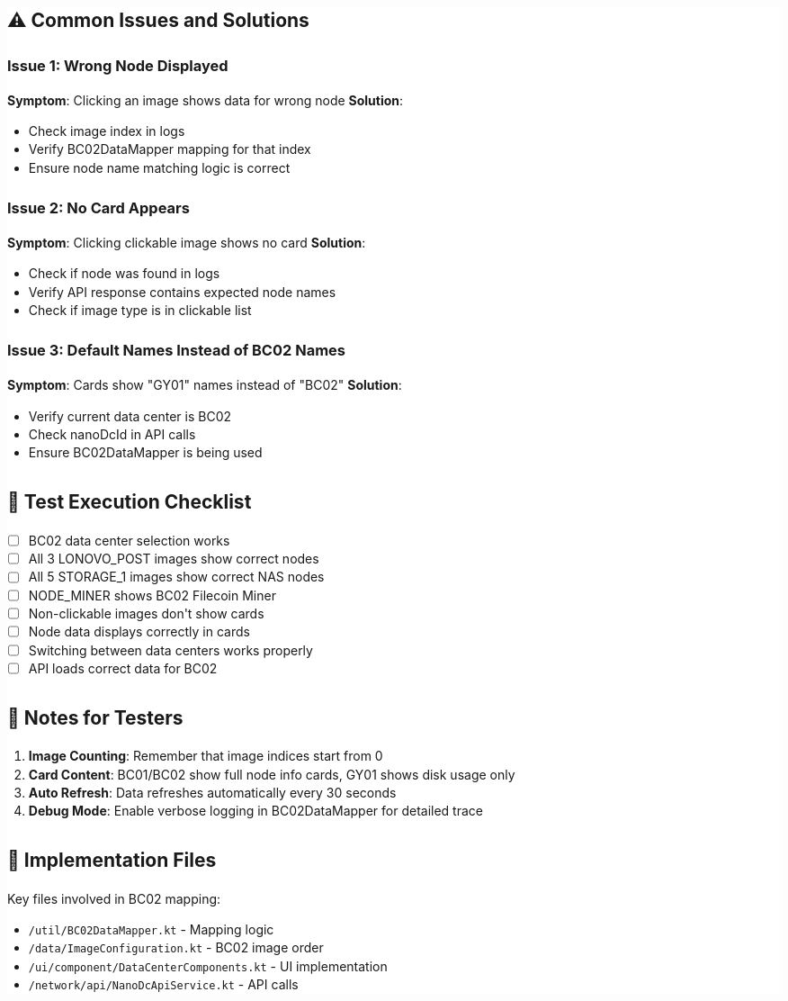 ## ⚠️ Common Issues and Solutions

### Issue 1: Wrong Node Displayed
**Symptom**: Clicking an image shows data for wrong node
**Solution**: 
- Check image index in logs
- Verify BC02DataMapper mapping for that index
- Ensure node name matching logic is correct

### Issue 2: No Card Appears
**Symptom**: Clicking clickable image shows no card
**Solution**:
- Check if node was found in logs
- Verify API response contains expected node names
- Check if image type is in clickable list

### Issue 3: Default Names Instead of BC02 Names
**Symptom**: Cards show "GY01" names instead of "BC02"
**Solution**:
- Verify current data center is BC02
- Check nanoDcId in API calls
- Ensure BC02DataMapper is being used

## 🚀 Test Execution Checklist

- [ ] BC02 data center selection works
- [ ] All 3 LONOVO_POST images show correct nodes
- [ ] All 5 STORAGE_1 images show correct NAS nodes  
- [ ] NODE_MINER shows BC02 Filecoin Miner
- [ ] Non-clickable images don't show cards
- [ ] Node data displays correctly in cards
- [ ] Switching between data centers works properly
- [ ] API loads correct data for BC02

## 📝 Notes for Testers

1. **Image Counting**: Remember that image indices start from 0
2. **Card Content**: BC01/BC02 show full node info cards, GY01 shows disk usage only
3. **Auto Refresh**: Data refreshes automatically every 30 seconds
4. **Debug Mode**: Enable verbose logging in BC02DataMapper for detailed trace

## 🔧 Implementation Files

Key files involved in BC02 mapping:
- `/util/BC02DataMapper.kt` - Mapping logic
- `/data/ImageConfiguration.kt` - BC02 image order
- `/ui/component/DataCenterComponents.kt` - UI implementation
- `/network/api/NanoDcApiService.kt` - API calls
